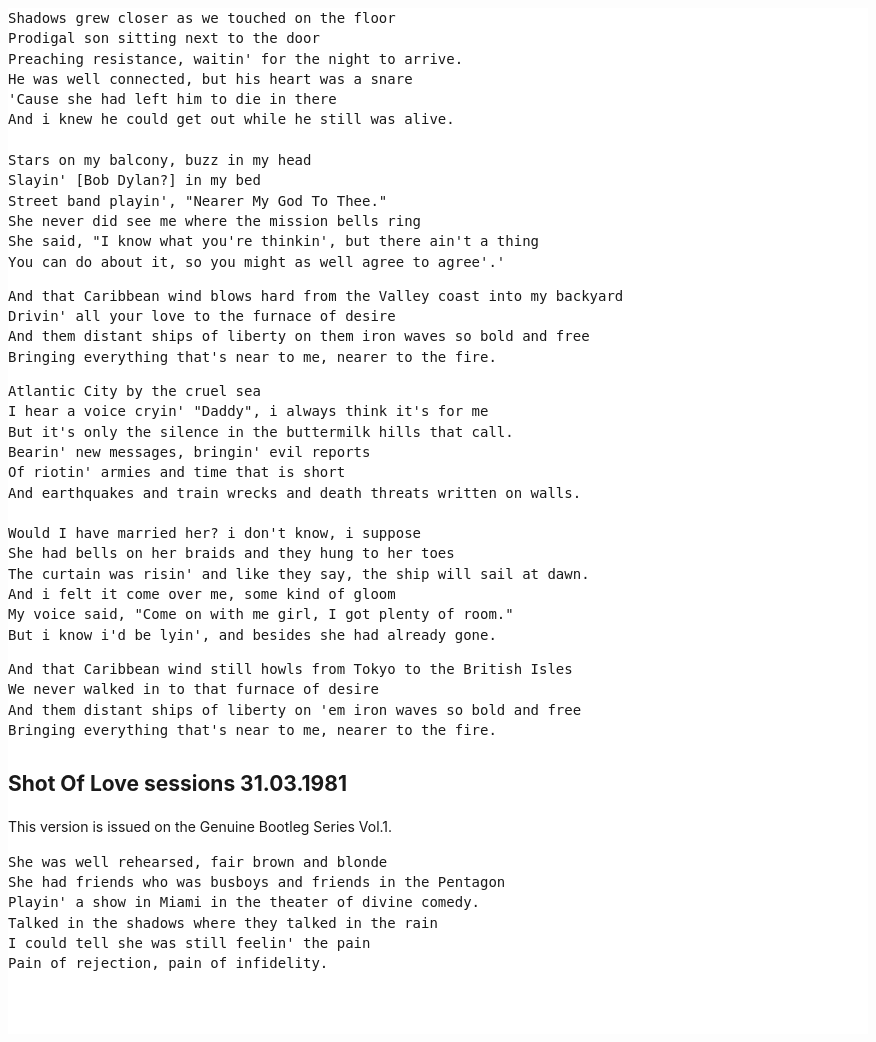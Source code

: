 <pre class="verse">
Shadows grew closer as we touched on the floor
Prodigal son sitting next to the door
Preaching resistance, waitin' for the night to arrive.
He was well connected, but his heart was a snare
'Cause she had left him to die in there
And i knew he could get out while he still was alive.

Stars on my balcony, buzz in my head
Slayin' [Bob Dylan?] in my bed
Street band playin', "Nearer My God To Thee."
She never did see me where the mission bells ring
She said, "I know what you're thinkin', but there ain't a thing
You can do about it, so you might as well agree to agree'.'
</pre>

<pre class="refrain">
And that Caribbean wind blows hard from the Valley coast into my backyard
Drivin' all your love to the furnace of desire
And them distant ships of liberty on them iron waves so bold and free
Bringing everything that's near to me, nearer to the fire.
</pre>

<pre class="verse">
Atlantic City by the cruel sea
I hear a voice cryin' "Daddy", i always think it's for me
But it's only the silence in the buttermilk hills that call.
Bearin' new messages, bringin' evil reports
Of riotin' armies and time that is short
And earthquakes and train wrecks and death threats written on walls.

Would I have married her? i don't know, i suppose
She had bells on her braids and they hung to her toes
The curtain was risin' and like they say, the ship will sail at dawn.
And i felt it come over me, some kind of gloom
My voice said, "Come on with me girl, I got plenty of room."
But i know i'd be lyin', and besides she had already gone.
</pre>

<pre class="refrain">
And that Caribbean wind still howls from Tokyo to the British Isles
We never walked in to that furnace of desire
And them distant ships of liberty on 'em iron waves so bold and free
Bringing everything that's near to me, nearer to the fire.
</pre>

<h2 class="songversion">Shot Of Love sessions 31.03.1981</h2>

This version is issued on the Genuine Bootleg Series Vol.1.

<pre class="verse">
She was well rehearsed, fair brown and blonde
She had friends who was busboys and friends in the Pentagon
Playin' a show in Miami in the theater of divine comedy.
Talked in the shadows where they talked in the rain
I could tell she was still feelin' the pain
Pain of rejection, pain of infidelity.
